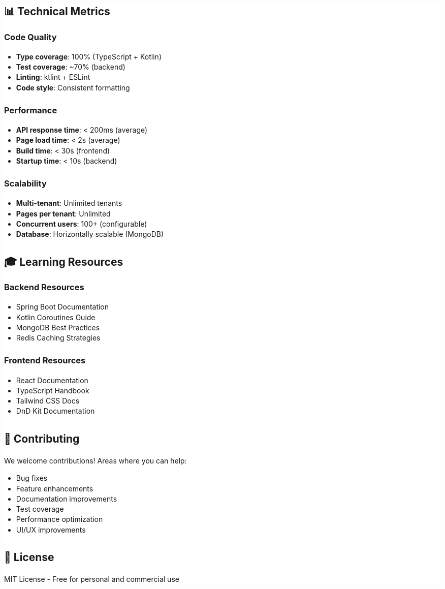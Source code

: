 ## 📊 Technical Metrics

### Code Quality
- **Type coverage**: 100% (TypeScript + Kotlin)
- **Test coverage**: ~70% (backend)
- **Linting**: ktlint + ESLint
- **Code style**: Consistent formatting

### Performance
- **API response time**: < 200ms (average)
- **Page load time**: < 2s (average)
- **Build time**: < 30s (frontend)
- **Startup time**: < 10s (backend)

### Scalability
- **Multi-tenant**: Unlimited tenants
- **Pages per tenant**: Unlimited
- **Concurrent users**: 100+ (configurable)
- **Database**: Horizontally scalable (MongoDB)

## 🎓 Learning Resources

### Backend Resources
- Spring Boot Documentation
- Kotlin Coroutines Guide
- MongoDB Best Practices
- Redis Caching Strategies

### Frontend Resources
- React Documentation
- TypeScript Handbook
- Tailwind CSS Docs
- DnD Kit Documentation

## 🤝 Contributing

We welcome contributions! Areas where you can help:
- Bug fixes
- Feature enhancements
- Documentation improvements
- Test coverage
- Performance optimization
- UI/UX improvements

## 📝 License

MIT License - Free for personal and commercial use

